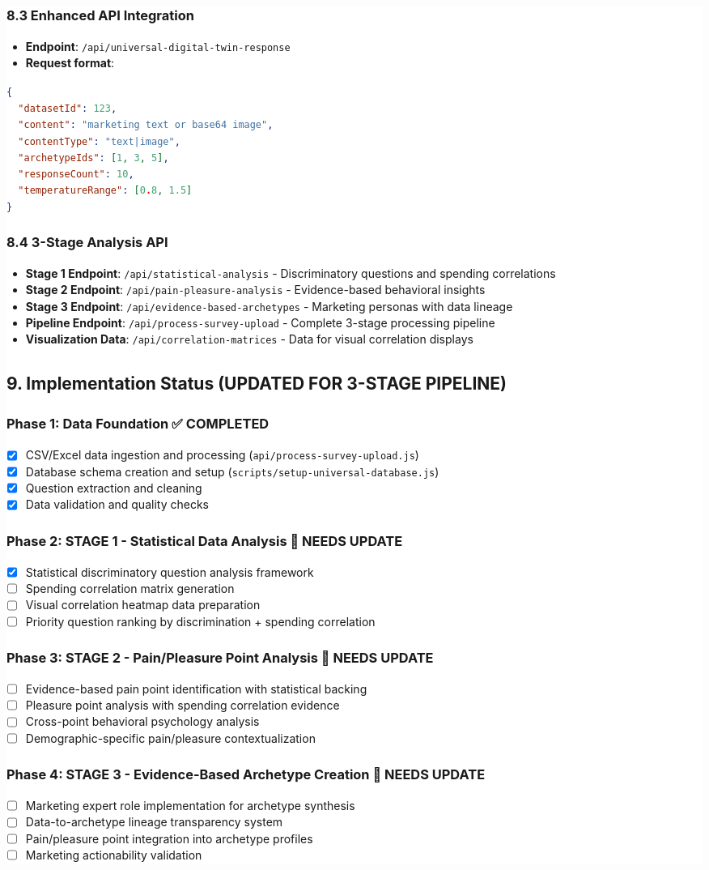### 8.3 Enhanced API Integration
- **Endpoint**: `/api/universal-digital-twin-response`
- **Request format**:
```json
{
  "datasetId": 123,
  "content": "marketing text or base64 image",
  "contentType": "text|image",
  "archetypeIds": [1, 3, 5],
  "responseCount": 10,
  "temperatureRange": [0.8, 1.5]
}
```

### 8.4 3-Stage Analysis API
- **Stage 1 Endpoint**: `/api/statistical-analysis` - Discriminatory questions and spending correlations
- **Stage 2 Endpoint**: `/api/pain-pleasure-analysis` - Evidence-based behavioral insights  
- **Stage 3 Endpoint**: `/api/evidence-based-archetypes` - Marketing personas with data lineage
- **Pipeline Endpoint**: `/api/process-survey-upload` - Complete 3-stage processing pipeline
- **Visualization Data**: `/api/correlation-matrices` - Data for visual correlation displays

## 9. Implementation Status (UPDATED FOR 3-STAGE PIPELINE)

### Phase 1: Data Foundation ✅ COMPLETED
- [x] CSV/Excel data ingestion and processing (`api/process-survey-upload.js`)
- [x] Database schema creation and setup (`scripts/setup-universal-database.js`)
- [x] Question extraction and cleaning
- [x] Data validation and quality checks

### Phase 2: STAGE 1 - Statistical Data Analysis 🔄 NEEDS UPDATE
- [x] Statistical discriminatory question analysis framework
- [ ] Spending correlation matrix generation 
- [ ] Visual correlation heatmap data preparation
- [ ] Priority question ranking by discrimination + spending correlation

### Phase 3: STAGE 2 - Pain/Pleasure Point Analysis 🔄 NEEDS UPDATE  
- [ ] Evidence-based pain point identification with statistical backing
- [ ] Pleasure point analysis with spending correlation evidence
- [ ] Cross-point behavioral psychology analysis
- [ ] Demographic-specific pain/pleasure contextualization

### Phase 4: STAGE 3 - Evidence-Based Archetype Creation 🔄 NEEDS UPDATE
- [ ] Marketing expert role implementation for archetype synthesis
- [ ] Data-to-archetype lineage transparency system
- [ ] Pain/pleasure point integration into archetype profiles
- [ ] Marketing actionability validation

